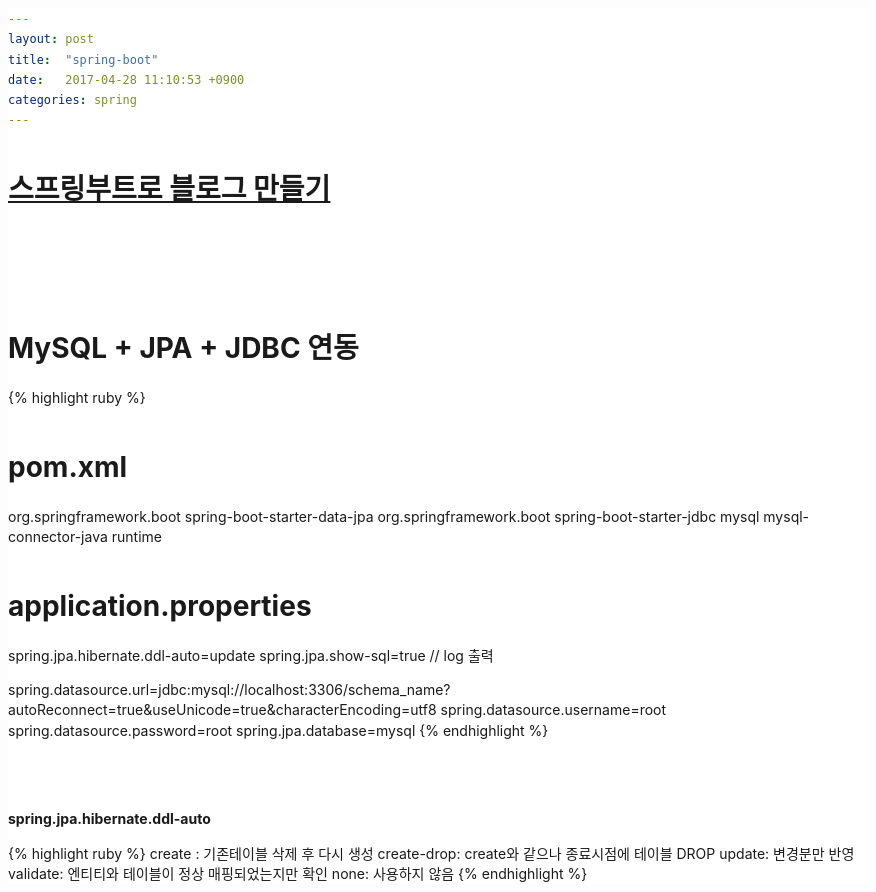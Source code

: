 ```yaml
---
layout: post
title:  "spring-boot"
date:   2017-04-28 11:10:53 +0900
categories: spring
---
```


# [스프링부트로 블로그 만들기]  

<br><br><br>

# MySQL + JPA + JDBC 연동  
{% highlight ruby %}
# pom.xml  
<dependency>
  <groupId>org.springframework.boot</groupId>
  <artifactId>spring-boot-starter-data-jpa</artifactId>
</dependency>
<dependency>
  <groupId>org.springframework.boot</groupId>
  <artifactId>spring-boot-starter-jdbc</artifactId>
</dependency>
<dependency>
  <groupId>mysql</groupId>
  <artifactId>mysql-connector-java</artifactId>
  <scope>runtime</scope>
</dependency>

# application.properties
spring.jpa.hibernate.ddl-auto=update
spring.jpa.show-sql=true // log 출력

spring.datasource.url=jdbc:mysql://localhost:3306/schema_name?autoReconnect=true&useUnicode=true&characterEncoding=utf8
spring.datasource.username=root
spring.datasource.password=root
spring.jpa.database=mysql
{% endhighlight %}

<br><br>

**spring.jpa.hibernate.ddl-auto**  

{% highlight ruby %}
create  : 기존테이블 삭제 후 다시 생성
create-drop: create와 같으나 종료시점에 테이블 DROP
update: 변경분만 반영
validate: 엔티티와 테이블이 정상 매핑되었는지만 확인
none: 사용하지 않음
{% endhighlight %}


[스프링부트로 블로그 만들기]: http://millky.com/@origoni/post/1144
[RUN CODE AT SPRING BOOT STARTUP]: http://blog.netgloo.com/2014/11/13/run-code-at-spring-boot-startup/
[http://www.namooz.com/tag/spring-boot-logback/]: http://www.namooz.com/tag/spring-boot-logback/
[https://dhsim86.github.io/web/2017/03/28/spring_boot_profile-post.html]: https://dhsim86.github.io/web/2017/03/28/spring_boot_profile-post.html
[ELK Stack 등을 이용한 중앙집중 방식]: http://jsonobject.tistory.com/243
[Spring Boot Reference Guide]: http://docs.spring.io/spring-boot/docs/current/reference/html/using-boot-structuring-your-code.html
[Redis autoConfiguration]: https://github.com/spring-projects/spring-boot/blob/v1.5.0.RC1/spring-boot-autoconfigure/src/main/java/org/springframework/boot/autoconfigure/cache/RedisCacheConfiguration.java#L55-L64
[스프링 데이터 레디스 번역]: http://arahansa.github.io/docs_spring/redis.html